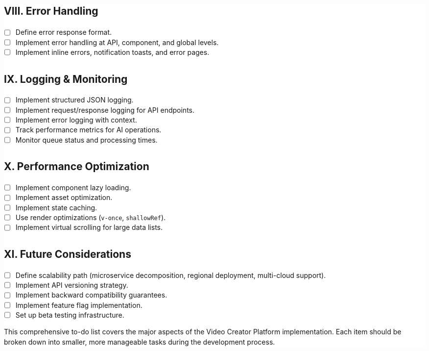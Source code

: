 ## VIII. Error Handling

- [ ] Define error response format.
- [ ] Implement error handling at API, component, and global levels.
- [ ] Implement inline errors, notification toasts, and error pages.

## IX. Logging & Monitoring

- [ ] Implement structured JSON logging.
- [ ] Implement request/response logging for API endpoints.
- [ ] Implement error logging with context.
- [ ] Track performance metrics for AI operations.
- [ ] Monitor queue status and processing times.

## X. Performance Optimization

- [ ] Implement component lazy loading.
- [ ] Implement asset optimization.
- [ ] Implement state caching.
- [ ] Use render optimizations (`v-once`, `shallowRef`).
- [ ] Implement virtual scrolling for large data lists.

## XI. Future Considerations

- [ ] Define scalability path (microservice decomposition, regional deployment, multi-cloud support).
- [ ] Implement API versioning strategy.
- [ ] Implement backward compatibility guarantees.
- [ ] Implement feature flag implementation.
- [ ] Set up beta testing infrastructure.

This comprehensive to-do list covers the major aspects of the Video Creator Platform implementation. Each item should be broken down into smaller, more manageable tasks during the development process.
